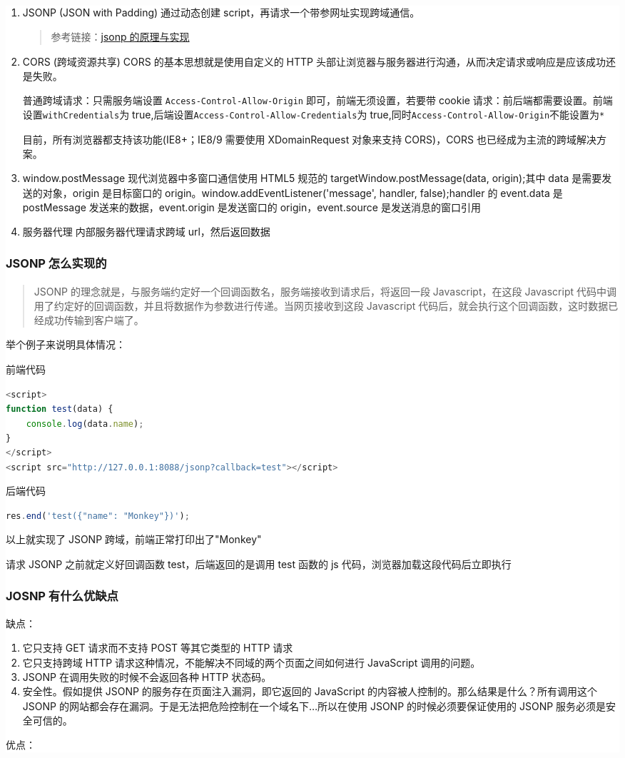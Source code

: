 1. JSONP (JSON with Padding)
   通过动态创建 script，再请求一个带参网址实现跨域通信。
   > 参考链接：[jsonp 的原理与实现](https://segmentfault.com/a/1190000007665361#articleHeader1)
2. CORS (跨域资源共享)
   CORS 的基本思想就是使用自定义的 HTTP 头部让浏览器与服务器进行沟通，从而决定请求或响应是应该成功还是失败。

   普通跨域请求：只需服务端设置 `Access-Control-Allow-Origin` 即可，前端无须设置，若要带 cookie 请求：前后端都需要设置。前端设置`withCredentials`为 true,后端设置`Access-Control-Allow-Credentials`为 true,同时`Access-Control-Allow-Origin`不能设置为`*`

   目前，所有浏览器都支持该功能(IE8+；IE8/9 需要使用 XDomainRequest 对象来支持 CORS)，CORS 也已经成为主流的跨域解决方案。

3. window.postMessage
   现代浏览器中多窗口通信使用 HTML5 规范的 targetWindow.postMessage(data, origin);其中 data 是需要发送的对象，origin 是目标窗口的 origin。window.addEventListener('message', handler, false);handler 的 event.data 是 postMessage 发送来的数据，event.origin 是发送窗口的 origin，event.source 是发送消息的窗口引用
4. 服务器代理
   内部服务器代理请求跨域 url，然后返回数据

### JSONP 怎么实现的

> JSONP 的理念就是，与服务端约定好一个回调函数名，服务端接收到请求后，将返回一段 Javascript，在这段 Javascript 代码中调用了约定好的回调函数，并且将数据作为参数进行传递。当网页接收到这段 Javascript 代码后，就会执行这个回调函数，这时数据已经成功传输到客户端了。

举个例子来说明具体情况：

前端代码

```js
<script>
function test(data) {
    console.log(data.name);
}
</script>
<script src="http://127.0.0.1:8088/jsonp?callback=test"></script>
```

后端代码

```js
res.end('test({"name": "Monkey"})');
```

以上就实现了 JSONP 跨域，前端正常打印出了"Monkey"

请求 JSONP 之前就定义好回调函数 test，后端返回的是调用 test 函数的 js 代码，浏览器加载这段代码后立即执行

### JOSNP 有什么优缺点

缺点：

1. 它只支持 GET 请求而不支持 POST 等其它类型的 HTTP 请求
2. 它只支持跨域 HTTP 请求这种情况，不能解决不同域的两个页面之间如何进行 JavaScript 调用的问题。
3. JSONP 在调用失败的时候不会返回各种 HTTP 状态码。
4. 安全性。假如提供 JSONP 的服务存在页面注入漏洞，即它返回的 JavaScript 的内容被人控制的。那么结果是什么？所有调用这个 JSONP 的网站都会存在漏洞。于是无法把危险控制在一个域名下…所以在使用 JSONP 的时候必须要保证使用的 JSONP 服务必须是安全可信的。

优点：

